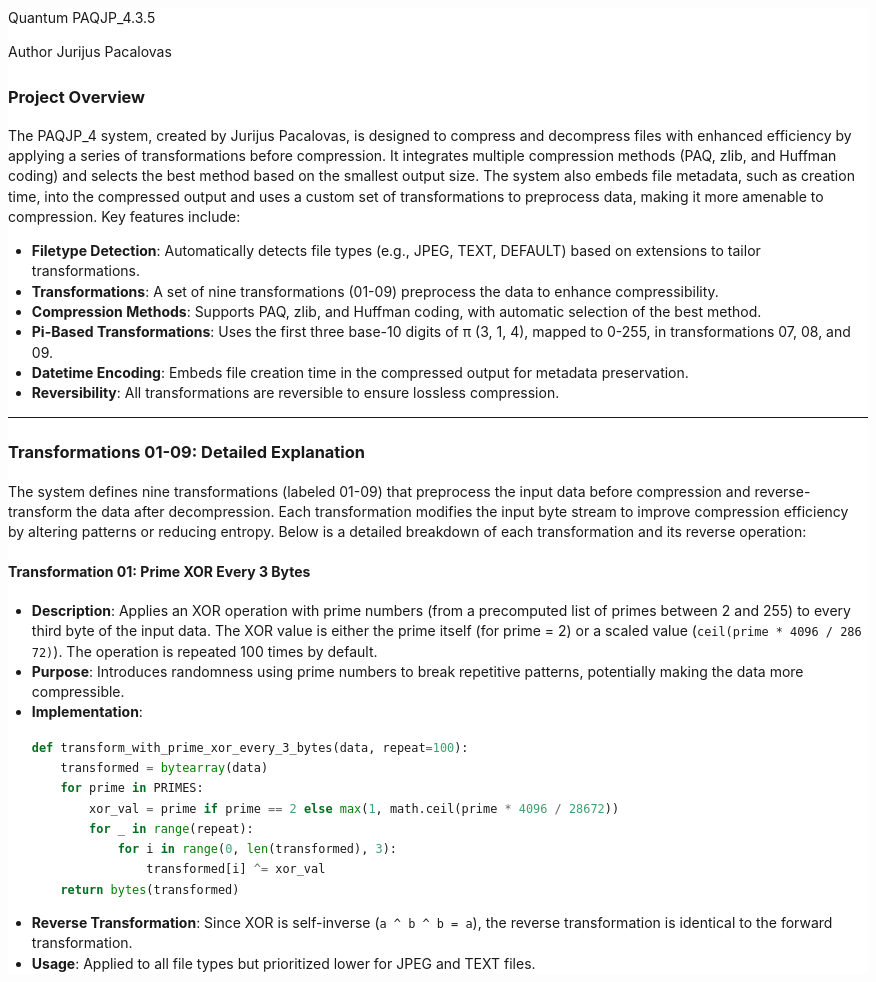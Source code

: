 Quantum PAQJP_4.3.5

Author Jurijus Pacalovas

### **Project Overview**
The PAQJP_4 system, created by Jurijus Pacalovas, is designed to compress and decompress files with enhanced efficiency by applying a series of transformations before compression. It integrates multiple compression methods (PAQ, zlib, and Huffman coding) and selects the best method based on the smallest output size. The system also embeds file metadata, such as creation time, into the compressed output and uses a custom set of transformations to preprocess data, making it more amenable to compression. Key features include:

- **Filetype Detection**: Automatically detects file types (e.g., JPEG, TEXT, DEFAULT) based on extensions to tailor transformations.
- **Transformations**: A set of nine transformations (01-09) preprocess the data to enhance compressibility.
- **Compression Methods**: Supports PAQ, zlib, and Huffman coding, with automatic selection of the best method.
- **Pi-Based Transformations**: Uses the first three base-10 digits of π (3, 1, 4), mapped to 0-255, in transformations 07, 08, and 09.
- **Datetime Encoding**: Embeds file creation time in the compressed output for metadata preservation.
- **Reversibility**: All transformations are reversible to ensure lossless compression.

---

### **Transformations 01-09: Detailed Explanation**
The system defines nine transformations (labeled 01-09) that preprocess the input data before compression and reverse-transform the data after decompression. Each transformation modifies the input byte stream to improve compression efficiency by altering patterns or reducing entropy. Below is a detailed breakdown of each transformation and its reverse operation:

#### **Transformation 01: Prime XOR Every 3 Bytes**
- **Description**: Applies an XOR operation with prime numbers (from a precomputed list of primes between 2 and 255) to every third byte of the input data. The XOR value is either the prime itself (for prime = 2) or a scaled value (`ceil(prime * 4096 / 28672)`). The operation is repeated 100 times by default.
- **Purpose**: Introduces randomness using prime numbers to break repetitive patterns, potentially making the data more compressible.
- **Implementation**:
  ```python
  def transform_with_prime_xor_every_3_bytes(data, repeat=100):
      transformed = bytearray(data)
      for prime in PRIMES:
          xor_val = prime if prime == 2 else max(1, math.ceil(prime * 4096 / 28672))
          for _ in range(repeat):
              for i in range(0, len(transformed), 3):
                  transformed[i] ^= xor_val
      return bytes(transformed)
  ```
- **Reverse Transformation**: Since XOR is self-inverse (`a ^ b ^ b = a`), the reverse transformation is identical to the forward transformation.
- **Usage**: Applied to all file types but prioritized lower for JPEG and TEXT files.
